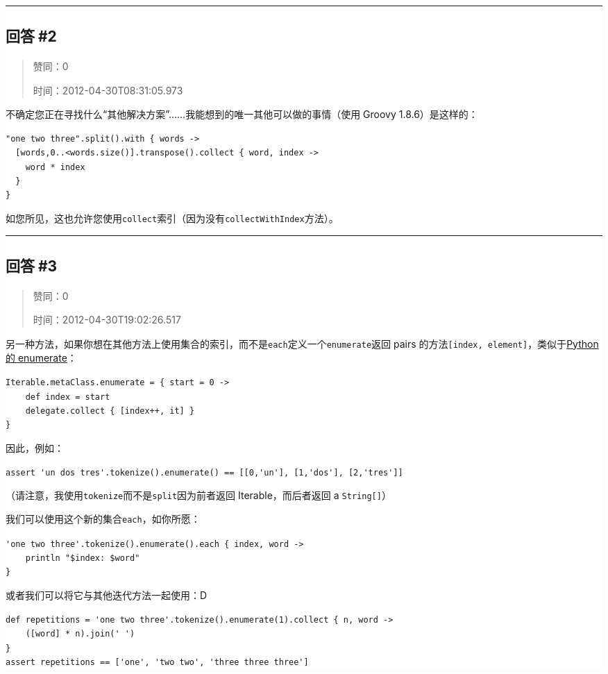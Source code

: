 * * *

## 回答 #2

> 赞同：0
> 
> 时间：2012-04-30T08:31:05.973

不确定您正在寻找什么“其他解决方案”......我能想到的唯一其他可以做的事情（使用 Groovy 1.8.6）是这样的：

```
"one two three".split().with { words ->
  [words,0..<words.size()].transpose().collect { word, index ->
    word * index
  }
} 
```

如您所见，这也允许您使用`collect`索引（因为没有`collectWithIndex`方法）。

* * *

## 回答 #3

> 赞同：0
> 
> 时间：2012-04-30T19:02:26.517

另一种方法，如果你想在其他方法上使用集合的索引，而不是`each`定义一个`enumerate`返回 pairs 的方法`[index, element]`，类似于[Python 的 enumerate](http://docs.python.org/library/functions.html#enumerate)：

```
Iterable.metaClass.enumerate = { start = 0 -> 
    def index = start
    delegate.collect { [index++, it] }
} 
```

因此，例如：

```
assert 'un dos tres'.tokenize().enumerate() == [[0,'un'], [1,'dos'], [2,'tres']] 
```

（请注意，我使用`tokenize`而不是`split`因为前者返回 Iterable，而后者返回 a `String[]`）

我们可以使用这个新的集合`each`，如你所愿：

```
'one two three'.tokenize().enumerate().each { index, word ->
    println "$index: $word"
} 
```

或者我们可以将它与其他迭代方法一起使用：D

```
def repetitions = 'one two three'.tokenize().enumerate(1).collect { n, word -> 
    ([word] * n).join(' ')
}
assert repetitions == ['one', 'two two', 'three three three'] 
```
